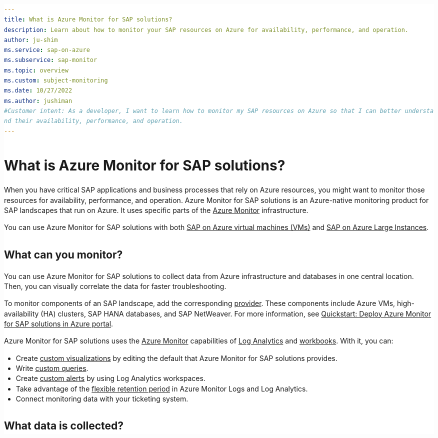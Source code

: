 ```yaml
---
title: What is Azure Monitor for SAP solutions?
description: Learn about how to monitor your SAP resources on Azure for availability, performance, and operation.
author: ju-shim
ms.service: sap-on-azure
ms.subservice: sap-monitor
ms.topic: overview
ms.custom: subject-monitoring
ms.date: 10/27/2022
ms.author: jushiman
#Customer intent: As a developer, I want to learn how to monitor my SAP resources on Azure so that I can better understand their availability, performance, and operation.
---
```


# What is Azure Monitor for SAP solutions?

When you have critical SAP applications and business processes that rely on Azure resources, you might want to monitor those resources for availability, performance, and operation. Azure Monitor for SAP solutions is an Azure-native monitoring product for SAP landscapes that run on Azure. It uses specific parts of the [Azure Monitor](../../azure-monitor/overview.md) infrastructure. 

You can use Azure Monitor for SAP solutions with both [SAP on Azure virtual machines (VMs)](../../virtual-machines/workloads/sap/hana-get-started.md) and [SAP on Azure Large Instances](../../virtual-machines/workloads/sap/hana-overview-architecture.md).

## What can you monitor?

You can use Azure Monitor for SAP solutions to collect data from Azure infrastructure and databases in one central location. Then, you can visually correlate the data for faster troubleshooting.

To monitor components of an SAP landscape, add the corresponding [provider](providers.md). These components include Azure VMs, high-availability (HA) clusters, SAP HANA databases, and SAP NetWeaver. For more information, see [Quickstart: Deploy Azure Monitor for SAP solutions in Azure portal](quickstart-portal.md).

Azure Monitor for SAP solutions uses the [Azure Monitor](../../azure-monitor/overview.md) capabilities of [Log Analytics](../../azure-monitor/logs/log-analytics-overview.md) and [workbooks](../../azure-monitor/visualize/workbooks-overview.md). With it, you can:

- Create [custom visualizations](../../azure-monitor/visualize/workbooks-overview.md) by editing the default that Azure Monitor for SAP solutions provides.
- Write [custom queries](../../azure-monitor/logs/log-analytics-tutorial.md).
- Create [custom alerts](../../azure-monitor/alerts/alerts-log.md) by using Log Analytics workspaces.
- Take advantage of the [flexible retention period](../../azure-monitor/logs/data-retention-archive.md) in Azure Monitor Logs and Log Analytics.
- Connect monitoring data with your ticketing system.

## What data is collected?
